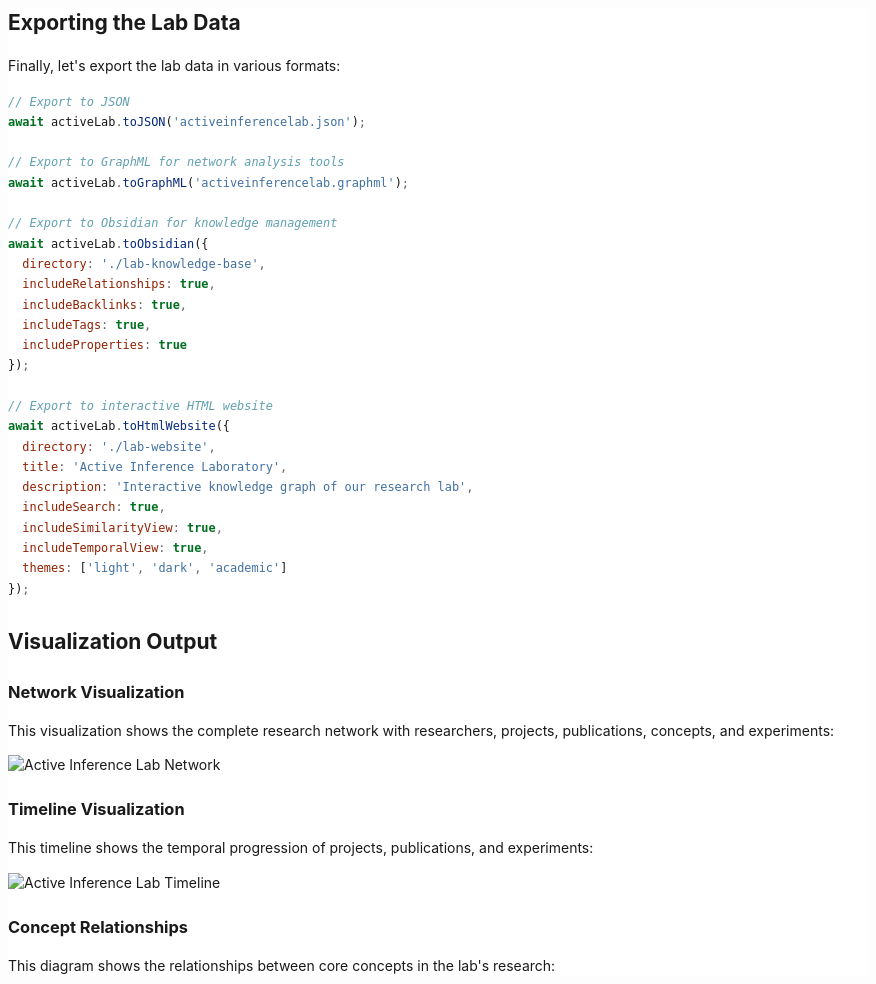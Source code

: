 ## Exporting the Lab Data

Finally, let's export the lab data in various formats:

```javascript
// Export to JSON
await activeLab.toJSON('activeinferencelab.json');

// Export to GraphML for network analysis tools
await activeLab.toGraphML('activeinferencelab.graphml');

// Export to Obsidian for knowledge management
await activeLab.toObsidian({
  directory: './lab-knowledge-base',
  includeRelationships: true,
  includeBacklinks: true,
  includeTags: true,
  includeProperties: true
});

// Export to interactive HTML website
await activeLab.toHtmlWebsite({
  directory: './lab-website',
  title: 'Active Inference Laboratory',
  description: 'Interactive knowledge graph of our research lab',
  includeSearch: true,
  includeSimilarityView: true,
  includeTemporalView: true,
  themes: ['light', 'dark', 'academic']
});
```

## Visualization Output

### Network Visualization

This visualization shows the complete research network with researchers, projects, publications, concepts, and experiments:

![Active Inference Lab Network](../assets/images/active-inference-lab-network.png)

### Timeline Visualization

This timeline shows the temporal progression of projects, publications, and experiments:

![Active Inference Lab Timeline](../assets/images/active-inference-lab-timeline.png)

### Concept Relationships

This diagram shows the relationships between core concepts in the lab's research:
